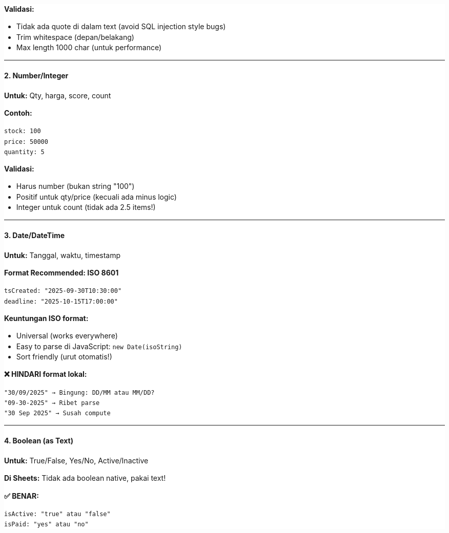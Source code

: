 **Validasi:**
- Tidak ada quote di dalam text (avoid SQL injection style bugs)
- Trim whitespace (depan/belakang)
- Max length 1000 char (untuk performance)

---

#### 2. Number/Integer

**Untuk:** Qty, harga, score, count

**Contoh:**
```
stock: 100
price: 50000
quantity: 5
```

**Validasi:**
- Harus number (bukan string "100")
- Positif untuk qty/price (kecuali ada minus logic)
- Integer untuk count (tidak ada 2.5 items!)

---

#### 3. Date/DateTime

**Untuk:** Tanggal, waktu, timestamp

**Format Recommended: ISO 8601**
```
tsCreated: "2025-09-30T10:30:00"
deadline: "2025-10-15T17:00:00"
```

**Keuntungan ISO format:**
- Universal (works everywhere)
- Easy to parse di JavaScript: `new Date(isoString)`
- Sort friendly (urut otomatis!)

**❌ HINDARI format lokal:**
```
"30/09/2025" → Bingung: DD/MM atau MM/DD?
"09-30-2025" → Ribet parse
"30 Sep 2025" → Susah compute
```

---

#### 4. Boolean (as Text)

**Untuk:** True/False, Yes/No, Active/Inactive

**Di Sheets:** Tidak ada boolean native, pakai text!

**✅ BENAR:**
```
isActive: "true" atau "false"
isPaid: "yes" atau "no"
```
